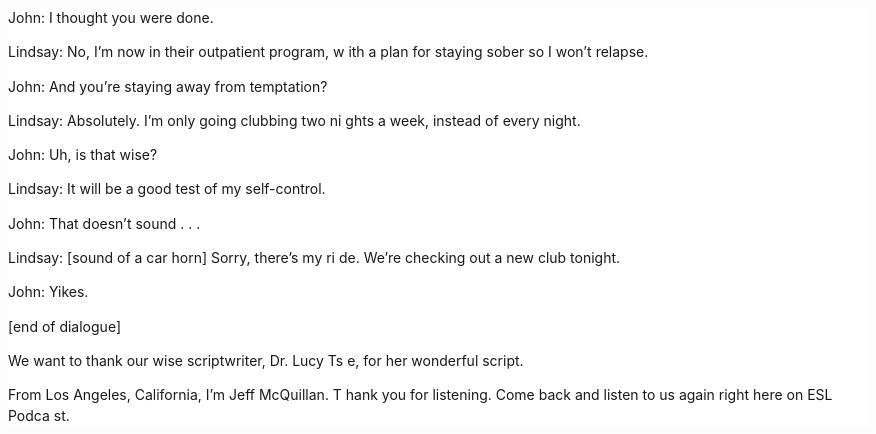 John: I thought you were done. 

Lindsay: No, I’m now in their outpatient program, w ith a plan for staying sober so I won’t relapse. 

John: And you’re staying away from temptation? 

 Lindsay: Absolutely. I’m only going clubbing two ni ghts a week, instead of every night. 

John: Uh, is that wise? 

Lindsay: It will be a good test of my self-control.  

John: That doesn’t sound . . . 

Lindsay: [sound of a car horn] Sorry, there’s my ri de. We’re checking out a new club tonight. 

John: Yikes. 

[end of dialogue] 

We want to thank our wise scriptwriter, Dr. Lucy Ts e, for her wonderful script.  

From Los Angeles, California, I’m Jeff McQuillan. T hank you for listening. Come back and listen to us again right here on ESL Podca st.  

